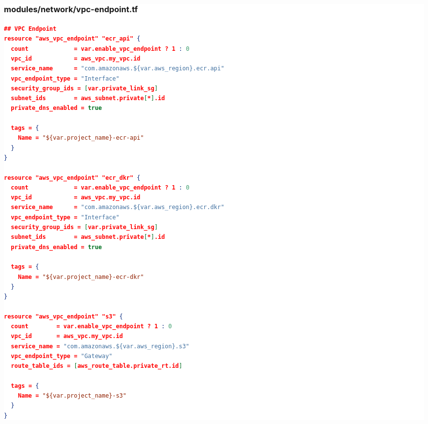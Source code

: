 ### modules/network/vpc-endpoint.tf

```json
## VPC Endpoint
resource "aws_vpc_endpoint" "ecr_api" {
  count             = var.enable_vpc_endpoint ? 1 : 0
  vpc_id            = aws_vpc.my_vpc.id
  service_name      = "com.amazonaws.${var.aws_region}.ecr.api"
  vpc_endpoint_type = "Interface"
  security_group_ids = [var.private_link_sg]
  subnet_ids        = aws_subnet.private[*].id
  private_dns_enabled = true

  tags = {
    Name = "${var.project_name}-ecr-api"
  }
}

resource "aws_vpc_endpoint" "ecr_dkr" {
  count             = var.enable_vpc_endpoint ? 1 : 0
  vpc_id            = aws_vpc.my_vpc.id
  service_name      = "com.amazonaws.${var.aws_region}.ecr.dkr"
  vpc_endpoint_type = "Interface"
  security_group_ids = [var.private_link_sg]
  subnet_ids        = aws_subnet.private[*].id
  private_dns_enabled = true

  tags = {
    Name = "${var.project_name}-ecr-dkr"
  }
}

resource "aws_vpc_endpoint" "s3" {
  count        = var.enable_vpc_endpoint ? 1 : 0
  vpc_id       = aws_vpc.my_vpc.id
  service_name = "com.amazonaws.${var.aws_region}.s3"
  vpc_endpoint_type = "Gateway"
  route_table_ids = [aws_route_table.private_rt.id]

  tags = {
    Name = "${var.project_name}-s3"
  }
}
```
